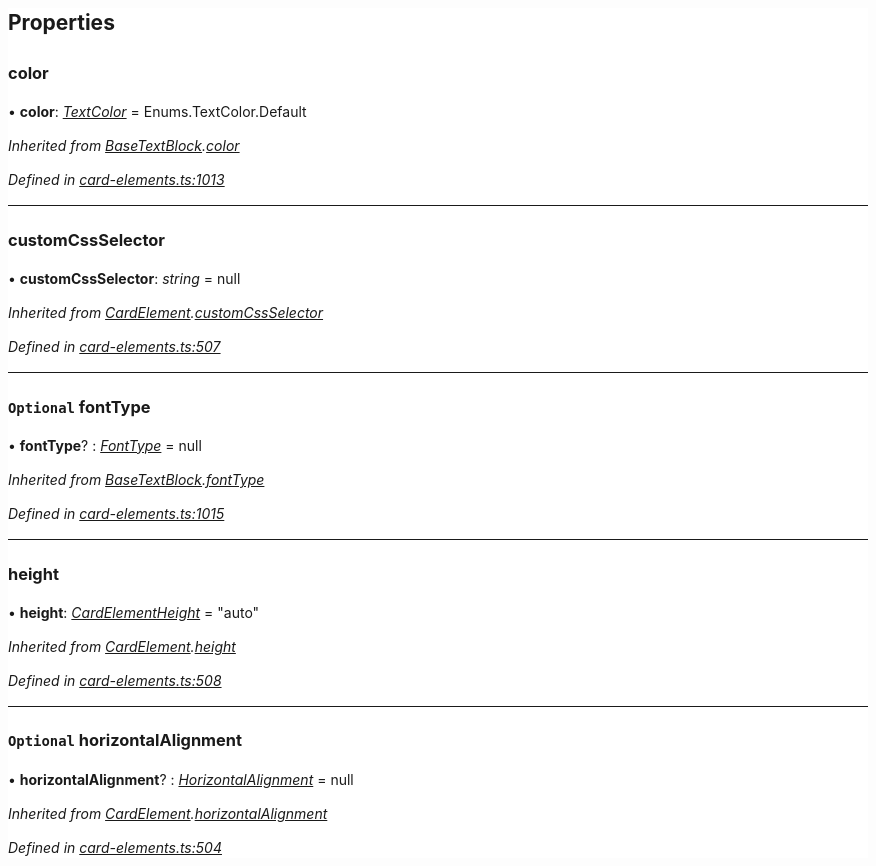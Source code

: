 ## Properties

###  color

• **color**: *[TextColor](../enums/textcolor.md)* = Enums.TextColor.Default

*Inherited from [BaseTextBlock](basetextblock.md).[color](basetextblock.md#color)*

*Defined in [card-elements.ts:1013](https://github.com/microsoft/AdaptiveCards/blob/a61c5fd56/source/nodejs/adaptivecards/src/card-elements.ts#L1013)*

___

###  customCssSelector

• **customCssSelector**: *string* = null

*Inherited from [CardElement](cardelement.md).[customCssSelector](cardelement.md#customcssselector)*

*Defined in [card-elements.ts:507](https://github.com/microsoft/AdaptiveCards/blob/a61c5fd56/source/nodejs/adaptivecards/src/card-elements.ts#L507)*

___

### `Optional` fontType

• **fontType**? : *[FontType](../enums/fonttype.md)* = null

*Inherited from [BaseTextBlock](basetextblock.md).[fontType](basetextblock.md#optional-fonttype)*

*Defined in [card-elements.ts:1015](https://github.com/microsoft/AdaptiveCards/blob/a61c5fd56/source/nodejs/adaptivecards/src/card-elements.ts#L1015)*

___

###  height

• **height**: *[CardElementHeight](../README.md#cardelementheight)* = "auto"

*Inherited from [CardElement](cardelement.md).[height](cardelement.md#height)*

*Defined in [card-elements.ts:508](https://github.com/microsoft/AdaptiveCards/blob/a61c5fd56/source/nodejs/adaptivecards/src/card-elements.ts#L508)*

___

### `Optional` horizontalAlignment

• **horizontalAlignment**? : *[HorizontalAlignment](../enums/horizontalalignment.md)* = null

*Inherited from [CardElement](cardelement.md).[horizontalAlignment](cardelement.md#optional-horizontalalignment)*

*Defined in [card-elements.ts:504](https://github.com/microsoft/AdaptiveCards/blob/a61c5fd56/source/nodejs/adaptivecards/src/card-elements.ts#L504)*
